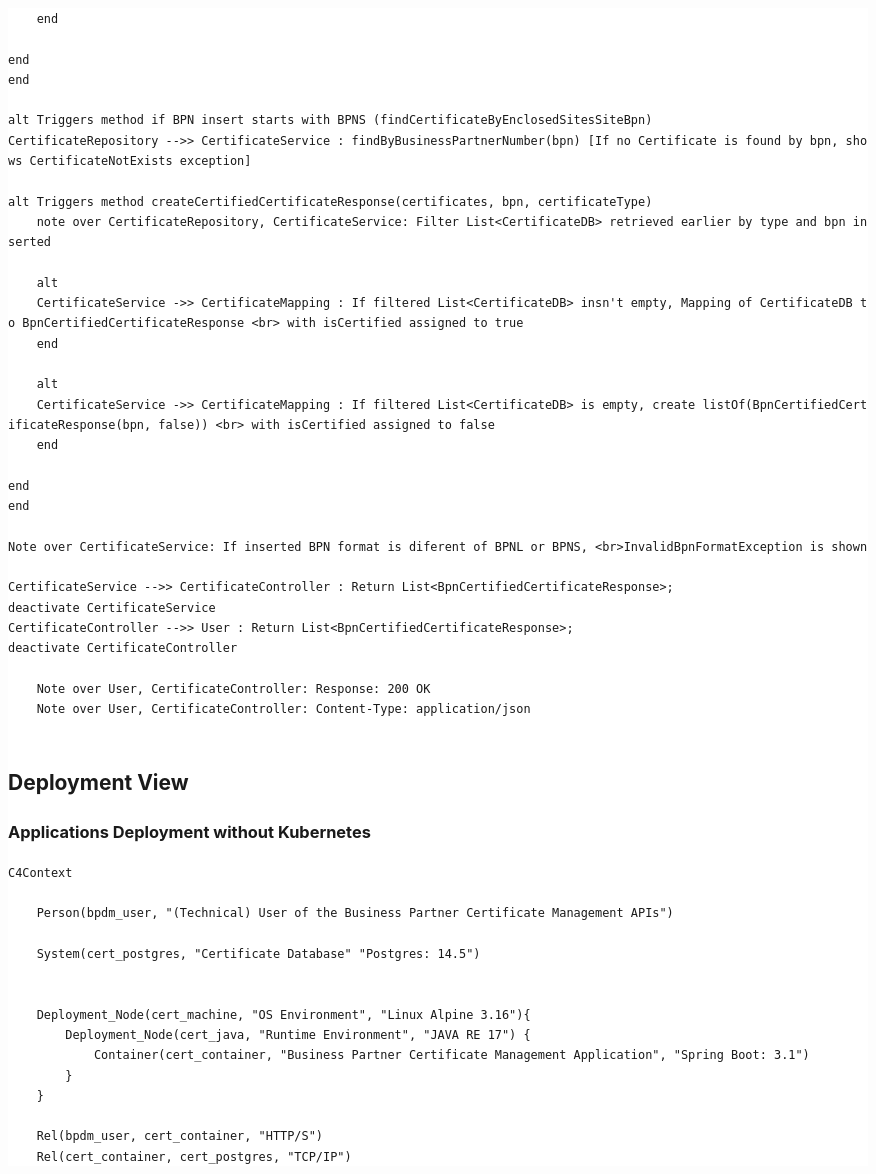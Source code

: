 ```mermaid
    end

end
end

alt Triggers method if BPN insert starts with BPNS (findCertificateByEnclosedSitesSiteBpn)
CertificateRepository -->> CertificateService : findByBusinessPartnerNumber(bpn) [If no Certificate is found by bpn, shows CertificateNotExists exception]

alt Triggers method createCertifiedCertificateResponse(certificates, bpn, certificateType)
    note over CertificateRepository, CertificateService: Filter List<CertificateDB> retrieved earlier by type and bpn inserted
    
    alt
    CertificateService ->> CertificateMapping : If filtered List<CertificateDB> insn't empty, Mapping of CertificateDB to BpnCertifiedCertificateResponse <br> with isCertified assigned to true
    end

    alt
    CertificateService ->> CertificateMapping : If filtered List<CertificateDB> is empty, create listOf(BpnCertifiedCertificateResponse(bpn, false)) <br> with isCertified assigned to false
    end

end
end

Note over CertificateService: If inserted BPN format is diferent of BPNL or BPNS, <br>InvalidBpnFormatException is shown

CertificateService -->> CertificateController : Return List<BpnCertifiedCertificateResponse>; 
deactivate CertificateService
CertificateController -->> User : Return List<BpnCertifiedCertificateResponse>; 
deactivate CertificateController

    Note over User, CertificateController: Response: 200 OK 
    Note over User, CertificateController: Content-Type: application/json


```

## Deployment View

### Applications Deployment without Kubernetes

```mermaid
C4Context

    Person(bpdm_user, "(Technical) User of the Business Partner Certificate Management APIs")

    System(cert_postgres, "Certificate Database" "Postgres: 14.5")


    Deployment_Node(cert_machine, "OS Environment", "Linux Alpine 3.16"){
        Deployment_Node(cert_java, "Runtime Environment", "JAVA RE 17") {
            Container(cert_container, "Business Partner Certificate Management Application", "Spring Boot: 3.1")
        }
    }

    Rel(bpdm_user, cert_container, "HTTP/S")
    Rel(cert_container, cert_postgres, "TCP/IP")

```